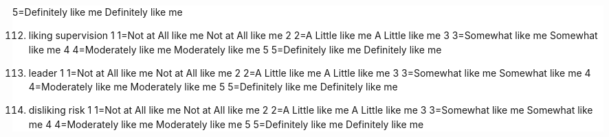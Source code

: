 5=Definitely like me
Definitely like me

112. liking supervision
1
1=Not at All like me
Not at All like me
2
2=A Little like me
A Little like me
3
3=Somewhat like me
Somewhat like me
4
4=Moderately like me
Moderately like me
5
5=Definitely like me
Definitely like me

113. leader
1
1=Not at All like me
Not at All like me
2
2=A Little like me
A Little like me
3
3=Somewhat like me
Somewhat like me
4
4=Moderately like me
Moderately like me
5
5=Definitely like me
Definitely like me

114. disliking risk
1
1=Not at All like me
Not at All like me
2
2=A Little like me
A Little like me
3
3=Somewhat like me
Somewhat like me
4
4=Moderately like me
Moderately like me
5
5=Definitely like me
Definitely like me
